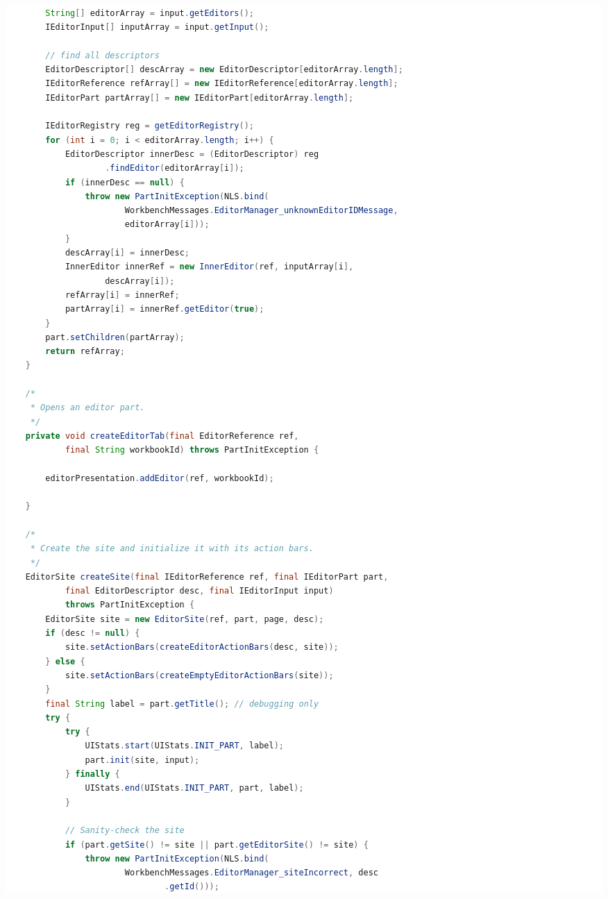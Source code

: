 ```java
		String[] editorArray = input.getEditors();
		IEditorInput[] inputArray = input.getInput();

		// find all descriptors
		EditorDescriptor[] descArray = new EditorDescriptor[editorArray.length];
		IEditorReference refArray[] = new IEditorReference[editorArray.length];
		IEditorPart partArray[] = new IEditorPart[editorArray.length];

		IEditorRegistry reg = getEditorRegistry();
		for (int i = 0; i < editorArray.length; i++) {
			EditorDescriptor innerDesc = (EditorDescriptor) reg
					.findEditor(editorArray[i]);
			if (innerDesc == null) {
				throw new PartInitException(NLS.bind(
						WorkbenchMessages.EditorManager_unknownEditorIDMessage,
						editorArray[i]));
			}
			descArray[i] = innerDesc;
			InnerEditor innerRef = new InnerEditor(ref, inputArray[i],
					descArray[i]);
			refArray[i] = innerRef;
			partArray[i] = innerRef.getEditor(true);
		}
		part.setChildren(partArray);
		return refArray;
	}

	/*
	 * Opens an editor part.
	 */
	private void createEditorTab(final EditorReference ref,
			final String workbookId) throws PartInitException {

		editorPresentation.addEditor(ref, workbookId);

	}

	/*
	 * Create the site and initialize it with its action bars.
	 */
	EditorSite createSite(final IEditorReference ref, final IEditorPart part,
			final EditorDescriptor desc, final IEditorInput input)
			throws PartInitException {
		EditorSite site = new EditorSite(ref, part, page, desc);
		if (desc != null) {
			site.setActionBars(createEditorActionBars(desc, site));
		} else {
			site.setActionBars(createEmptyEditorActionBars(site));
		}
		final String label = part.getTitle(); // debugging only
		try {
			try {
				UIStats.start(UIStats.INIT_PART, label);
				part.init(site, input);
			} finally {
				UIStats.end(UIStats.INIT_PART, part, label);
			}

			// Sanity-check the site
			if (part.getSite() != site || part.getEditorSite() != site) {
				throw new PartInitException(NLS.bind(
						WorkbenchMessages.EditorManager_siteIncorrect, desc
								.getId()));
```